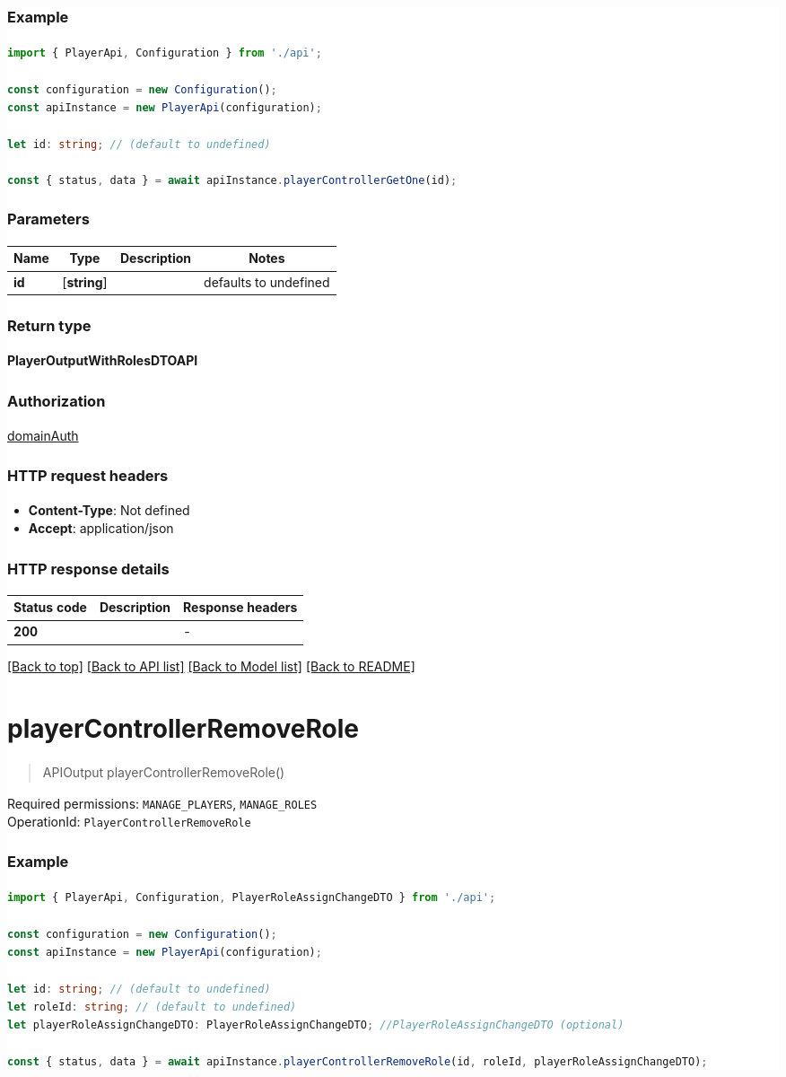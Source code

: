### Example

```typescript
import { PlayerApi, Configuration } from './api';

const configuration = new Configuration();
const apiInstance = new PlayerApi(configuration);

let id: string; // (default to undefined)

const { status, data } = await apiInstance.playerControllerGetOne(id);
```

### Parameters

| Name   | Type         | Description | Notes                 |
| ------ | ------------ | ----------- | --------------------- |
| **id** | [**string**] |             | defaults to undefined |

### Return type

**PlayerOutputWithRolesDTOAPI**

### Authorization

[domainAuth](../README.md#domainAuth)

### HTTP request headers

- **Content-Type**: Not defined
- **Accept**: application/json

### HTTP response details

| Status code | Description | Response headers |
| ----------- | ----------- | ---------------- |
| **200**     |             | -                |

[[Back to top]](#) [[Back to API list]](../README.md#documentation-for-api-endpoints) [[Back to Model list]](../README.md#documentation-for-models) [[Back to README]](../README.md)

# **playerControllerRemoveRole**

> APIOutput playerControllerRemoveRole()

Required permissions: `MANAGE_PLAYERS`, `MANAGE_ROLES`<br> OperationId: `PlayerControllerRemoveRole`

### Example

```typescript
import { PlayerApi, Configuration, PlayerRoleAssignChangeDTO } from './api';

const configuration = new Configuration();
const apiInstance = new PlayerApi(configuration);

let id: string; // (default to undefined)
let roleId: string; // (default to undefined)
let playerRoleAssignChangeDTO: PlayerRoleAssignChangeDTO; //PlayerRoleAssignChangeDTO (optional)

const { status, data } = await apiInstance.playerControllerRemoveRole(id, roleId, playerRoleAssignChangeDTO);
```

